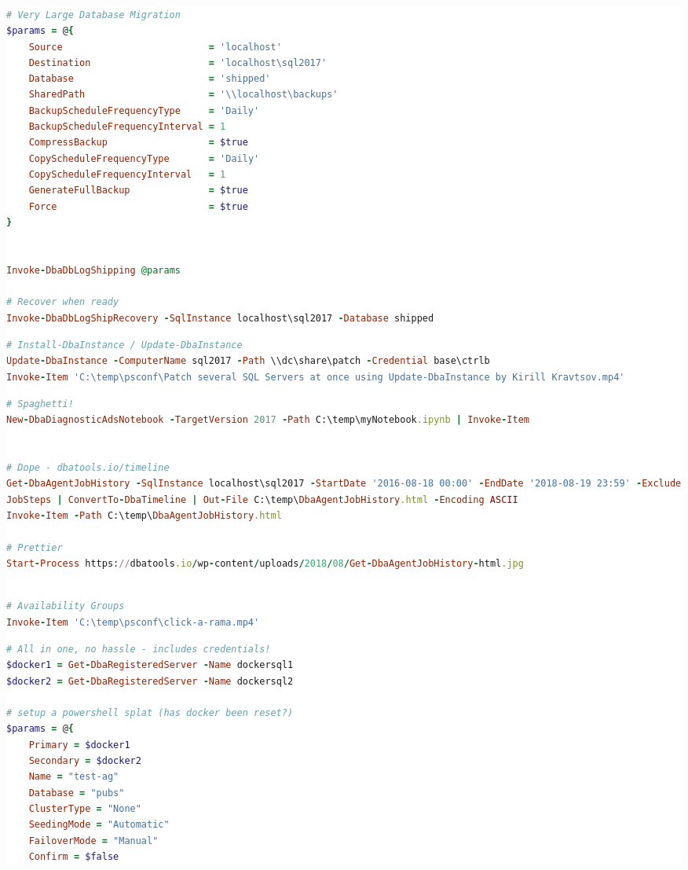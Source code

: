 ```ruby
# Very Large Database Migration
$params = @{
    Source                          = 'localhost'
    Destination                     = 'localhost\sql2017'
    Database                        = 'shipped'
    SharedPath                      = '\\localhost\backups'
    BackupScheduleFrequencyType     = 'Daily'
    BackupScheduleFrequencyInterval = 1
    CompressBackup                  = $true
    CopyScheduleFrequencyType       = 'Daily'
    CopyScheduleFrequencyInterval   = 1
    GenerateFullBackup              = $true
    Force                           = $true
}


Invoke-DbaDbLogShipping @params

# Recover when ready
Invoke-DbaDbLogShipRecovery -SqlInstance localhost\sql2017 -Database shipped
```

```ruby
# Install-DbaInstance / Update-DbaInstance
Update-DbaInstance -ComputerName sql2017 -Path \\dc\share\patch -Credential base\ctrlb
Invoke-Item 'C:\temp\psconf\Patch several SQL Servers at once using Update-DbaInstance by Kirill Kravtsov.mp4'
```

```ruby
# Spaghetti!
New-DbaDiagnosticAdsNotebook -TargetVersion 2017 -Path C:\temp\myNotebook.ipynb | Invoke-Item


# Dope - dbatools.io/timeline
Get-DbaAgentJobHistory -SqlInstance localhost\sql2017 -StartDate '2016-08-18 00:00' -EndDate '2018-08-19 23:59' -ExcludeJobSteps | ConvertTo-DbaTimeline | Out-File C:\temp\DbaAgentJobHistory.html -Encoding ASCII
Invoke-Item -Path C:\temp\DbaAgentJobHistory.html

# Prettier
Start-Process https://dbatools.io/wp-content/uploads/2018/08/Get-DbaAgentJobHistory-html.jpg

```

```ruby

# Availability Groups
Invoke-Item 'C:\temp\psconf\click-a-rama.mp4'
```


```ruby
# All in one, no hassle - includes credentials!
$docker1 = Get-DbaRegisteredServer -Name dockersql1
$docker2 = Get-DbaRegisteredServer -Name dockersql2

# setup a powershell splat (has docker been reset?)
$params = @{
    Primary = $docker1
    Secondary = $docker2
    Name = "test-ag"
    Database = "pubs"
    ClusterType = "None"
    SeedingMode = "Automatic"
    FailoverMode = "Manual"
    Confirm = $false
```